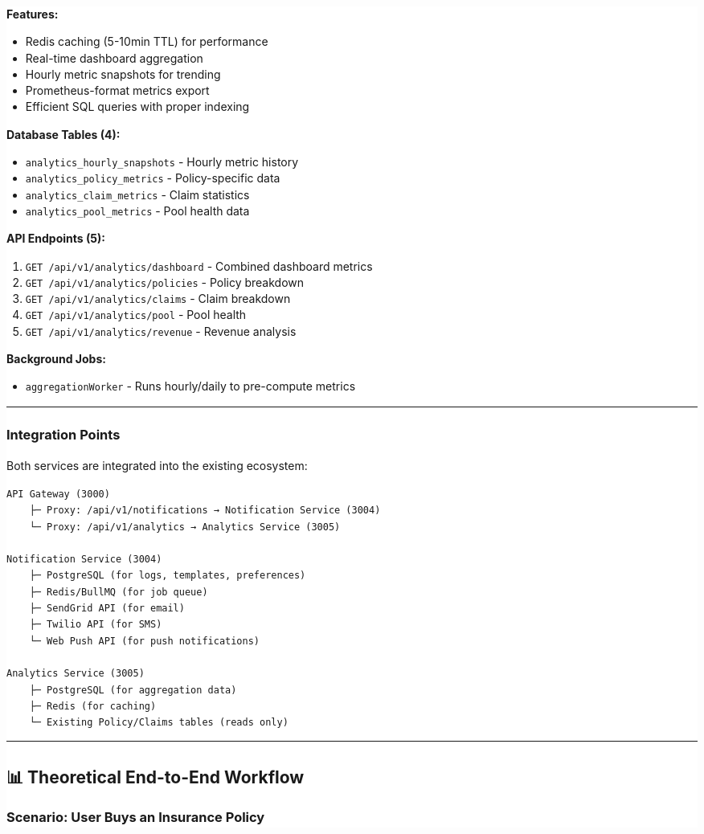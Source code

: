 **Features:**
- Redis caching (5-10min TTL) for performance
- Real-time dashboard aggregation
- Hourly metric snapshots for trending
- Prometheus-format metrics export
- Efficient SQL queries with proper indexing

**Database Tables (4):**
- `analytics_hourly_snapshots` - Hourly metric history
- `analytics_policy_metrics` - Policy-specific data
- `analytics_claim_metrics` - Claim statistics
- `analytics_pool_metrics` - Pool health data

**API Endpoints (5):**
1. `GET /api/v1/analytics/dashboard` - Combined dashboard metrics
2. `GET /api/v1/analytics/policies` - Policy breakdown
3. `GET /api/v1/analytics/claims` - Claim breakdown
4. `GET /api/v1/analytics/pool` - Pool health
5. `GET /api/v1/analytics/revenue` - Revenue analysis

**Background Jobs:**
- `aggregationWorker` - Runs hourly/daily to pre-compute metrics

---

### Integration Points

Both services are integrated into the existing ecosystem:

```
API Gateway (3000)
    ├─ Proxy: /api/v1/notifications → Notification Service (3004)
    └─ Proxy: /api/v1/analytics → Analytics Service (3005)

Notification Service (3004)
    ├─ PostgreSQL (for logs, templates, preferences)
    ├─ Redis/BullMQ (for job queue)
    ├─ SendGrid API (for email)
    ├─ Twilio API (for SMS)
    └─ Web Push API (for push notifications)

Analytics Service (3005)
    ├─ PostgreSQL (for aggregation data)
    ├─ Redis (for caching)
    └─ Existing Policy/Claims tables (reads only)
```

---

## 📊 Theoretical End-to-End Workflow

### Scenario: User Buys an Insurance Policy
